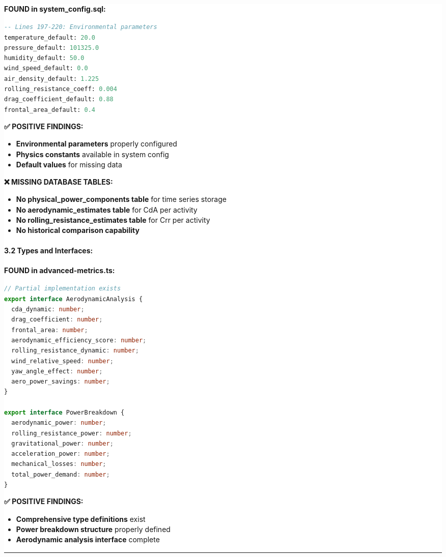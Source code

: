 **FOUND in system_config.sql:**
```sql
-- Lines 197-220: Environmental parameters
temperature_default: 20.0
pressure_default: 101325.0  
humidity_default: 50.0
wind_speed_default: 0.0
air_density_default: 1.225
rolling_resistance_coeff: 0.004
drag_coefficient_default: 0.88
frontal_area_default: 0.4
```

**✅ POSITIVE FINDINGS:**
- **Environmental parameters** properly configured
- **Physics constants** available in system config
- **Default values** for missing data

**❌ MISSING DATABASE TABLES:**
- **No physical_power_components table** for time series storage
- **No aerodynamic_estimates table** for CdA per activity
- **No rolling_resistance_estimates table** for Crr per activity
- **No historical comparison capability**

#### **3.2 Types and Interfaces:**

**FOUND in advanced-metrics.ts:**
```typescript
// Partial implementation exists
export interface AerodynamicAnalysis {
  cda_dynamic: number;
  drag_coefficient: number;
  frontal_area: number;
  aerodynamic_efficiency_score: number;
  rolling_resistance_dynamic: number;
  wind_relative_speed: number;
  yaw_angle_effect: number;
  aero_power_savings: number;
}

export interface PowerBreakdown {
  aerodynamic_power: number;
  rolling_resistance_power: number;
  gravitational_power: number;
  acceleration_power: number;
  mechanical_losses: number;
  total_power_demand: number;
}
```

**✅ POSITIVE FINDINGS:**
- **Comprehensive type definitions** exist
- **Power breakdown structure** properly defined
- **Aerodynamic analysis interface** complete

---
